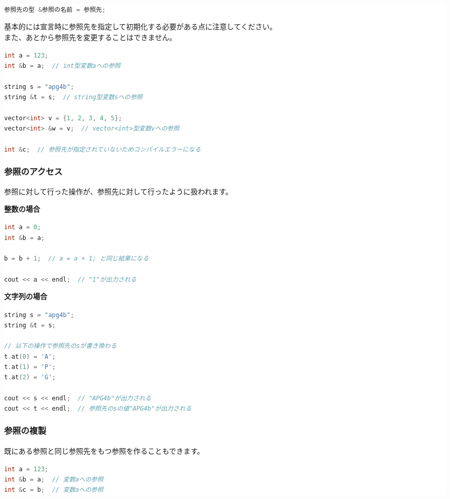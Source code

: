 ```c++
参照先の型 &参照の名前 = 参照先;
```

基本的には宣言時に参照先を指定して初期化する必要がある点に注意してください。\
また、あとから参照先を変更することはできません。

```c++
int a = 123;
int &b = a;  // int型変数aへの参照

string s = "apg4b";
string &t = s;  // string型変数sへの参照

vector<int> v = {1, 2, 3, 4, 5};
vector<int> &w = v;  // vector<int>型変数vへの参照

int &c;  // 参照先が指定されていないためコンパイルエラーになる
```

### 参照のアクセス

参照に対して行った操作が、参照先に対して行ったように扱われます。

**整数の場合**

```c++
int a = 0;
int &b = a;

b = b + 1;  // a = a + 1; と同じ結果になる

cout << a << endl;  // "1"が出力される
```

**文字列の場合**

```c++
string s = "apg4b";
string &t = s;

// 以下の操作で参照先のsが書き換わる
t.at(0) = 'A';
t.at(1) = 'P';
t.at(2) = 'G';

cout << s << endl;  // "APG4b"が出力される
cout << t << endl;  // 参照先のsの値"APG4b"が出力される
```

### 参照の複製

既にある参照と同じ参照先をもつ参照を作ることもできます。

```c++
int a = 123;
int &b = a;  // 変数aへの参照
int &c = b;  // 変数aへの参照
```
